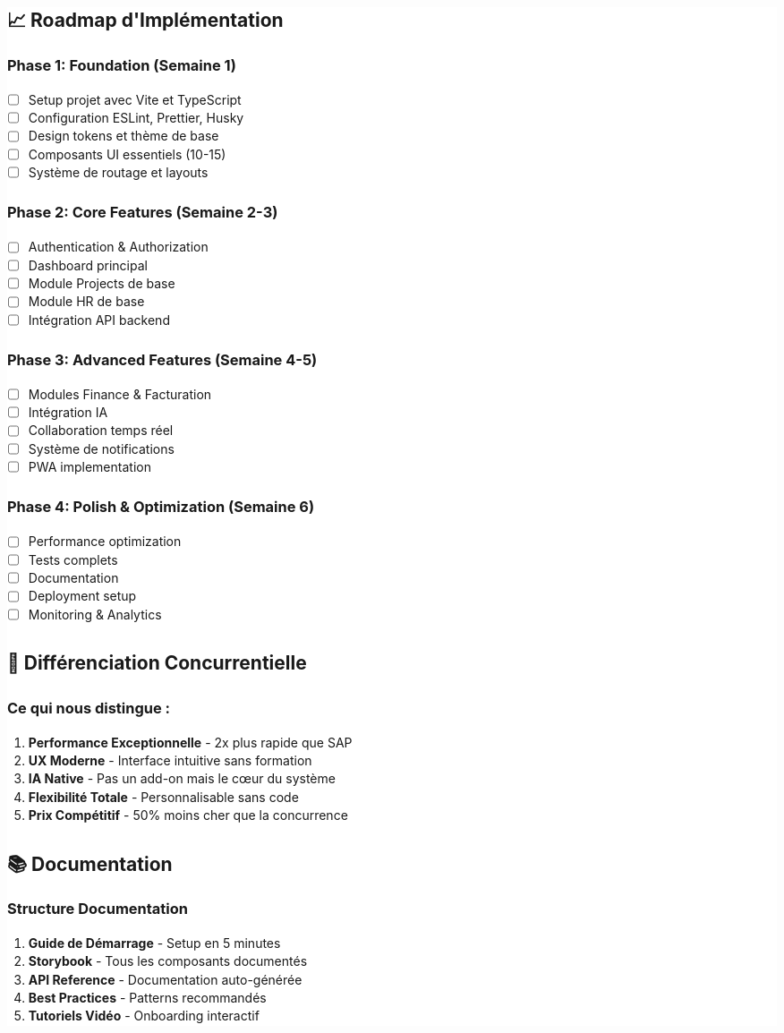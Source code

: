 ## 📈 Roadmap d'Implémentation

### Phase 1: Foundation (Semaine 1)
- [ ] Setup projet avec Vite et TypeScript
- [ ] Configuration ESLint, Prettier, Husky
- [ ] Design tokens et thème de base
- [ ] Composants UI essentiels (10-15)
- [ ] Système de routage et layouts

### Phase 2: Core Features (Semaine 2-3)
- [ ] Authentication & Authorization
- [ ] Dashboard principal
- [ ] Module Projects de base
- [ ] Module HR de base
- [ ] Intégration API backend

### Phase 3: Advanced Features (Semaine 4-5)
- [ ] Modules Finance & Facturation
- [ ] Intégration IA
- [ ] Collaboration temps réel
- [ ] Système de notifications
- [ ] PWA implementation

### Phase 4: Polish & Optimization (Semaine 6)
- [ ] Performance optimization
- [ ] Tests complets
- [ ] Documentation
- [ ] Deployment setup
- [ ] Monitoring & Analytics

## 🎯 Différenciation Concurrentielle

### Ce qui nous distingue :
1. **Performance Exceptionnelle** - 2x plus rapide que SAP
2. **UX Moderne** - Interface intuitive sans formation
3. **IA Native** - Pas un add-on mais le cœur du système
4. **Flexibilité Totale** - Personnalisable sans code
5. **Prix Compétitif** - 50% moins cher que la concurrence

## 📚 Documentation

### Structure Documentation
1. **Guide de Démarrage** - Setup en 5 minutes
2. **Storybook** - Tous les composants documentés
3. **API Reference** - Documentation auto-générée
4. **Best Practices** - Patterns recommandés
5. **Tutoriels Vidéo** - Onboarding interactif